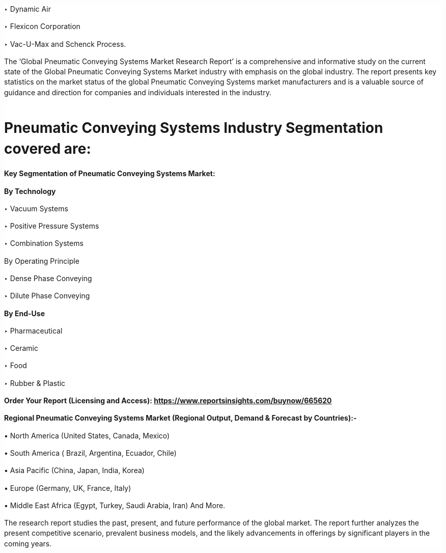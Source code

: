 ‣ Dynamic Air

‣ Flexicon Corporation

‣ Vac-U-Max and Schenck Process.

The ‘Global Pneumatic Conveying Systems Market Research Report’ is a comprehensive and informative study on the current state of the Global Pneumatic Conveying Systems Market industry with emphasis on the global industry. The report presents key statistics on the market status of the global Pneumatic Conveying Systems market manufacturers and is a valuable source of guidance and direction for companies and individuals interested in the industry.

# <strong>Pneumatic Conveying Systems Industry Segmentation covered are:</strong>

<strong>Key Segmentation of Pneumatic Conveying Systems Market:</strong> 

<Strong>By Technology </Strong>

‣ Vacuum Systems

‣ Positive Pressure Systems

‣ Combination Systems


By Operating Principle 

‣ Dense Phase Conveying

‣ Dilute Phase Conveying

<Strong>By End-Use</Strong> 

‣ Pharmaceutical

‣ Ceramic

‣ Food

‣ Rubber & Plastic

<strong>Order Your Report (Licensing and Access): <a href=https://www.reportsinsights.com/buynow/665620 style=color:#0000ff;>https://www.reportsinsights.com/buynow/665620</a></strong>

<strong>Regional Pneumatic Conveying Systems Market (Regional Output, Demand &amp; Forecast by Countries):-</strong>

• North America (United States, Canada, Mexico)

• South America ( Brazil, Argentina, Ecuador, Chile)

• Asia Pacific (China, Japan, India, Korea)

• Europe (Germany, UK, France, Italy)

• Middle East Africa (Egypt, Turkey, Saudi Arabia, Iran) And More.

The research report studies the past, present, and future performance of the global market. The report further analyzes the present competitive scenario, prevalent business models, and the likely advancements in offerings by significant players in the coming years.
